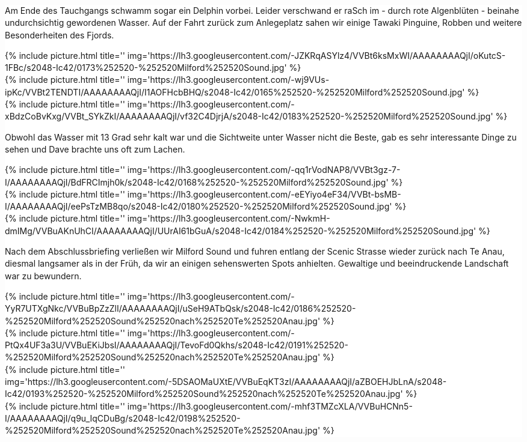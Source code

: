 
Am Ende des Tauchgangs schwamm sogar ein Delphin vorbei. Leider verschwand er raSch im - durch rote Algenblüten - beinahe undurchsichtig gewordenen Wasser. Auf der Fahrt zurück zum Anlegeplatz sahen wir einige Tawaki Pinguine, Robben und weitere Besonderheiten des Fjords.

<div class="row">
  <div class="col-sm-4">
    {% include picture.html title='' img='https://lh3.googleusercontent.com/-JZKRqASYlz4/VVBt6ksMxWI/AAAAAAAAQjI/oKutcS-1FBc/s2048-Ic42/0173%252520-%252520Milford%252520Sound.jpg' %}
  </div>
  <div class="col-sm-4">
    {% include picture.html title='' img='https://lh3.googleusercontent.com/-wj9VUs-ipKc/VVBt2TENDTI/AAAAAAAAQjI/I1AOFHcbBHQ/s2048-Ic42/0165%252520-%252520Milford%252520Sound.jpg' %}
  </div>
  <div class="col-sm-4">
    {% include picture.html title='' img='https://lh3.googleusercontent.com/-xBdzCoBvKxg/VVBt_SYkZkI/AAAAAAAAQjI/vf32C4DjrjA/s2048-Ic42/0183%252520-%252520Milford%252520Sound.jpg' %}
  </div>
</div>

Obwohl das Wasser mit 13 Grad sehr kalt war und die Sichtweite unter Wasser nicht die Beste, gab es sehr interessante Dinge zu sehen und Dave brachte uns oft zum Lachen.

<div class="row">
  <div class="col-sm-4">
    {% include picture.html title='' img='https://lh3.googleusercontent.com/-qq1rVodNAP8/VVBt3gz-7-I/AAAAAAAAQjI/BdFRCImjh0k/s2048-Ic42/0168%252520-%252520Milford%252520Sound.jpg' %}
  </div>
  <div class="col-sm-4">
    {% include picture.html title='' img='https://lh3.googleusercontent.com/-eEYiyo4eF34/VVBt-bsMB-I/AAAAAAAAQjI/eePsTzMB8qo/s2048-Ic42/0180%252520-%252520Milford%252520Sound.jpg' %}
  </div>
  <div class="col-sm-4">
    {% include picture.html title='' img='https://lh3.googleusercontent.com/-NwkmH-dmIMg/VVBuAKnUhCI/AAAAAAAAQjI/UUrAI61bGuA/s2048-Ic42/0184%252520-%252520Milford%252520Sound.jpg' %}
  </div>
</div>

Nach dem Abschlussbriefing verließen wir Milford Sound und fuhren entlang der Scenic Strasse wieder zurück nach Te Anau, diesmal langsamer als in der Früh, da wir an einigen sehenswerten Spots anhielten. Gewaltige und beeindruckende Landschaft war zu bewundern.

<div class="row">
  <div class="col-sm-3">
	{% include picture.html title='' img='https://lh3.googleusercontent.com/-YyR7UTXgNkc/VVBuBpZzZlI/AAAAAAAAQjI/uSeH9ATbQsk/s2048-Ic42/0186%252520-%252520Milford%252520Sound%252520nach%252520Te%252520Anau.jpg' %}
  </div>
  <div class="col-sm-3">
	{% include picture.html title='' img='https://lh3.googleusercontent.com/-PtQx4UF3a3U/VVBuEKiJbsI/AAAAAAAAQjI/TevoFd0Qkhs/s2048-Ic42/0191%252520-%252520Milford%252520Sound%252520nach%252520Te%252520Anau.jpg' %}
  </div>
  <div class="col-sm-3">
	{% include picture.html title='' img='https://lh3.googleusercontent.com/-5DSAOMaUXtE/VVBuEqKT3zI/AAAAAAAAQjI/aZBOEHJbLnA/s2048-Ic42/0193%252520-%252520Milford%252520Sound%252520nach%252520Te%252520Anau.jpg' %}
  </div>
  <div class="col-sm-3">
	{% include picture.html title='' img='https://lh3.googleusercontent.com/-mhf3TMZcXLA/VVBuHCNn5-I/AAAAAAAAQjI/q9u_IqCDuBg/s2048-Ic42/0198%252520-%252520Milford%252520Sound%252520nach%252520Te%252520Anau.jpg' %}
  </div>
</div>
